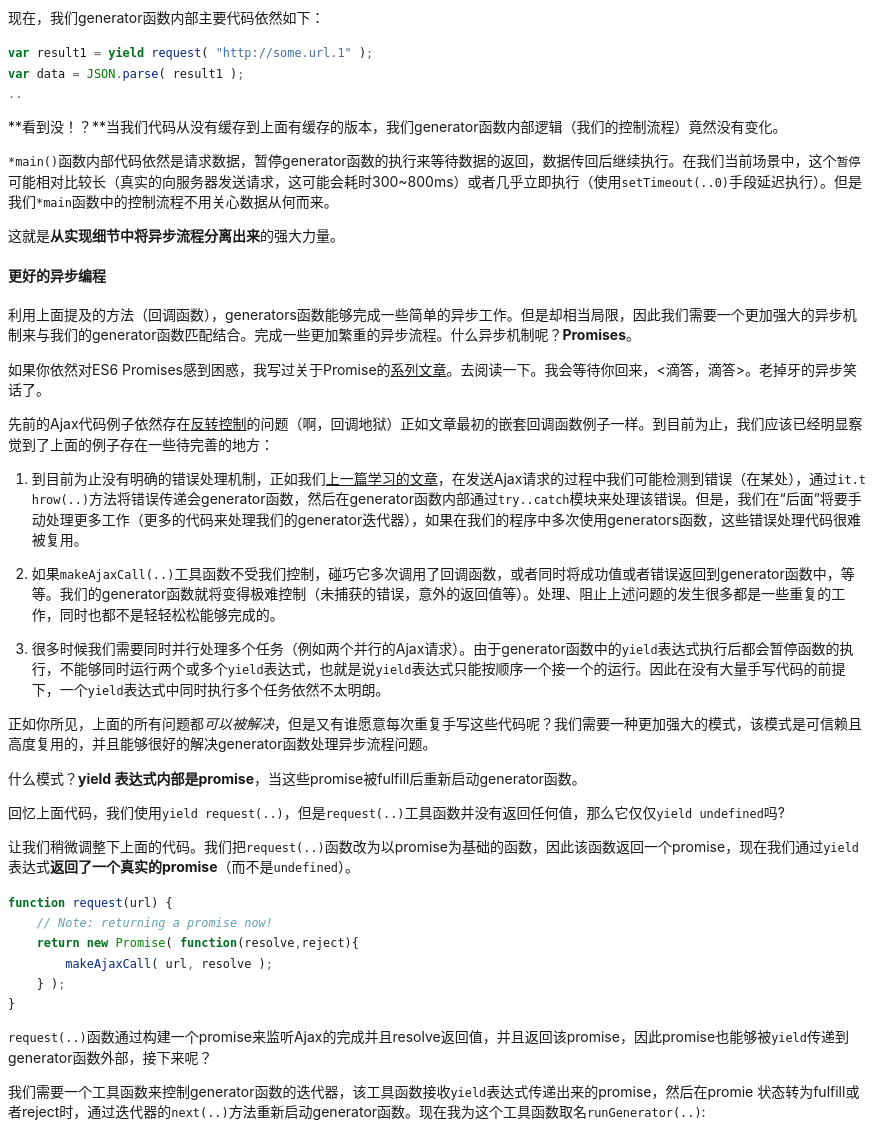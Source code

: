 现在，我们generator函数内部主要代码依然如下：

```javascript
var result1 = yield request( "http://some.url.1" );
var data = JSON.parse( result1 );
..
```

**看到没！？**当我们代码从没有缓存到上面有缓存的版本，我们generator函数内部逻辑（我们的控制流程）竟然没有变化。

`*main()`函数内部代码依然是请求数据，暂停generator函数的执行来等待数据的返回，数据传回后继续执行。在我们当前场景中，这个`暂停`可能相对比较长（真实的向服务器发送请求，这可能会耗时300~800ms）或者几乎立即执行（使用`setTimeout(..0)`手段延迟执行）。但是我们`*main`函数中的控制流程不用关心数据从何而来。

这就是**从实现细节中将异步流程分离出来**的强大力量。

#### 更好的异步编程

利用上面提及的方法（回调函数），generators函数能够完成一些简单的异步工作。但是却相当局限，因此我们需要一个更加强大的异步机制来与我们的generator函数匹配结合。完成一些更加繁重的异步流程。什么异步机制呢？**Promises**。

如果你依然对ES6 Promises感到困惑，我写过关于Promise的[系列文章](http://blog.getify.com/promises-part-1/)。去阅读一下。我会等待你回来，<滴答，滴答>。老掉牙的异步笑话了。

先前的Ajax代码例子依然存在[反转控制](http://blog.getify.com/promises-part-2/)的问题（啊，回调地狱）正如文章最初的嵌套回调函数例子一样。到目前为止，我们应该已经明显察觉到了上面的例子存在一些待完善的地方：

1. 到目前为止没有明确的错误处理机制，正如我们[上一篇学习的文章](https://davidwalsh.name/es6-generators-dive/#error-handling)，在发送Ajax请求的过程中我们可能检测到错误（在某处），通过`it.throw(..)`方法将错误传递会generator函数，然后在generator函数内部通过`try..catch`模块来处理该错误。但是，我们在“后面”将要手动处理更多工作（更多的代码来处理我们的generator迭代器），如果在我们的程序中多次使用generators函数，这些错误处理代码很难被复用。

2. 如果`makeAjaxCall(..)`工具函数不受我们控制，碰巧它多次调用了回调函数，或者同时将成功值或者错误返回到generator函数中，等等。我们的generator函数就将变得极难控制（未捕获的错误，意外的返回值等）。处理、阻止上述问题的发生很多都是一些重复的工作，同时也都不是轻轻松松能够完成的。

3. 很多时候我们需要同时并行处理多个任务（例如两个并行的Ajax请求）。由于generator函数中的`yield`表达式执行后都会暂停函数的执行，不能够同时运行两个或多个`yield`表达式，也就是说`yield`表达式只能按顺序一个接一个的运行。因此在没有大量手写代码的前提下，一个`yield`表达式中同时执行多个任务依然不太明朗。

正如你所见，上面的所有问题都*可以被解决*，但是又有谁愿意每次重复手写这些代码呢？我们需要一种更加强大的模式，该模式是可信赖且高度复用的，并且能够很好的解决generator函数处理异步流程问题。

什么模式？**yield 表达式内部是promise**，当这些promise被fulfill后重新启动generator函数。

回忆上面代码，我们使用`yield request(..)`，但是`request(..)`工具函数并没有返回任何值，那么它仅仅`yield undefined`吗?

让我们稍微调整下上面的代码。我们把`request(..)`函数改为以promise为基础的函数，因此该函数返回一个promise，现在我们通过`yield`表达式**返回了一个真实的promise**（而不是`undefined`）。

```javascript
function request(url) {
    // Note: returning a promise now!
    return new Promise( function(resolve,reject){
        makeAjaxCall( url, resolve );
    } );
}
```

`request(..)`函数通过构建一个promise来监听Ajax的完成并且resolve返回值，并且返回该promise，因此promise也能够被`yield`传递到generator函数外部，接下来呢？

我们需要一个工具函数来控制generator函数的迭代器，该工具函数接收`yield`表达式传递出来的promise，然后在promie 状态转为fulfill或者reject时，通过迭代器的`next(..)`方法重新启动generator函数。现在我为这个工具函数取名`runGenerator(..)`:
